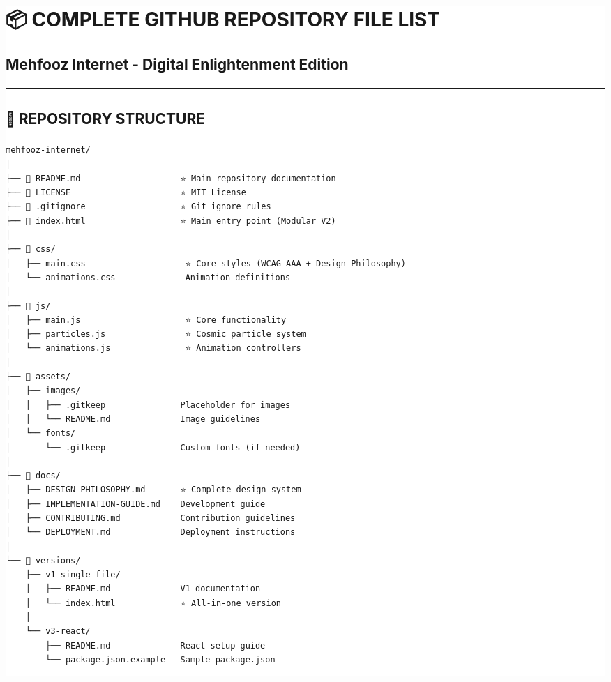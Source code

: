 # 📦 COMPLETE GITHUB REPOSITORY FILE LIST
## Mehfooz Internet - Digital Enlightenment Edition

---

## 🎯 REPOSITORY STRUCTURE

```
mehfooz-internet/
│
├── 📄 README.md                    ⭐ Main repository documentation
├── 📄 LICENSE                      ⭐ MIT License
├── 📄 .gitignore                   ⭐ Git ignore rules
├── 📄 index.html                   ⭐ Main entry point (Modular V2)
│
├── 📁 css/
│   ├── main.css                    ⭐ Core styles (WCAG AAA + Design Philosophy)
│   └── animations.css              Animation definitions
│
├── 📁 js/
│   ├── main.js                     ⭐ Core functionality
│   ├── particles.js                ⭐ Cosmic particle system
│   └── animations.js               ⭐ Animation controllers
│
├── 📁 assets/
│   ├── images/
│   │   ├── .gitkeep               Placeholder for images
│   │   └── README.md              Image guidelines
│   └── fonts/
│       └── .gitkeep               Custom fonts (if needed)
│
├── 📁 docs/
│   ├── DESIGN-PHILOSOPHY.md       ⭐ Complete design system
│   ├── IMPLEMENTATION-GUIDE.md    Development guide
│   ├── CONTRIBUTING.md            Contribution guidelines
│   └── DEPLOYMENT.md              Deployment instructions
│
└── 📁 versions/
    ├── v1-single-file/
    │   ├── README.md              V1 documentation
    │   └── index.html             ⭐ All-in-one version
    │
    └── v3-react/
        ├── README.md              React setup guide
        └── package.json.example   Sample package.json
```

---
